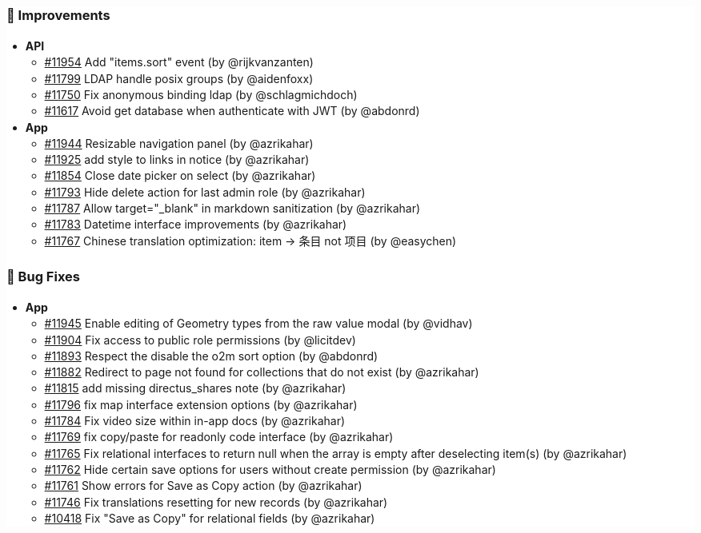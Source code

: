 ### :rocket: Improvements

- **API**
  - [#11954](https://github.com/directus/directus/pull/11954) Add "items.sort" event (by @rijkvanzanten)
  - [#11799](https://github.com/directus/directus/pull/11799) LDAP handle posix groups (by @aidenfoxx)
  - [#11750](https://github.com/directus/directus/pull/11750) Fix anonymous binding ldap (by @schlagmichdoch)
  - [#11617](https://github.com/directus/directus/pull/11617) Avoid get database when authenticate with JWT (by
    @abdonrd)
- **App**
  - [#11944](https://github.com/directus/directus/pull/11944) Resizable navigation panel (by @azrikahar)
  - [#11925](https://github.com/directus/directus/pull/11925) add style to links in notice (by @azrikahar)
  - [#11854](https://github.com/directus/directus/pull/11854) Close date picker on select (by @azrikahar)
  - [#11793](https://github.com/directus/directus/pull/11793) Hide delete action for last admin role (by @azrikahar)
  - [#11787](https://github.com/directus/directus/pull/11787) Allow target="\_blank" in markdown sanitization (by
    @azrikahar)
  - [#11783](https://github.com/directus/directus/pull/11783) Datetime interface improvements (by @azrikahar)
  - [#11767](https://github.com/directus/directus/pull/11767) Chinese translation optimization: item → 条目 not 项目 (by
    @easychen)

### :bug: Bug Fixes

- **App**
  - [#11945](https://github.com/directus/directus/pull/11945) Enable editing of Geometry types from the raw value modal
    (by @vidhav)
  - [#11904](https://github.com/directus/directus/pull/11904) Fix access to public role permissions (by @licitdev)
  - [#11893](https://github.com/directus/directus/pull/11893) Respect the disable the o2m sort option (by @abdonrd)
  - [#11882](https://github.com/directus/directus/pull/11882) Redirect to page not found for collections that do not
    exist (by @azrikahar)
  - [#11815](https://github.com/directus/directus/pull/11815) add missing directus_shares note (by @azrikahar)
  - [#11796](https://github.com/directus/directus/pull/11796) fix map interface extension options (by @azrikahar)
  - [#11784](https://github.com/directus/directus/pull/11784) Fix video size within in-app docs (by @azrikahar)
  - [#11769](https://github.com/directus/directus/pull/11769) fix copy/paste for readonly code interface (by @azrikahar)
  - [#11765](https://github.com/directus/directus/pull/11765) Fix relational interfaces to return null when the array is
    empty after deselecting item(s) (by @azrikahar)
  - [#11762](https://github.com/directus/directus/pull/11762) Hide certain save options for users without create
    permission (by @azrikahar)
  - [#11761](https://github.com/directus/directus/pull/11761) Show errors for Save as Copy action (by @azrikahar)
  - [#11746](https://github.com/directus/directus/pull/11746) Fix translations resetting for new records (by @azrikahar)
  - [#10418](https://github.com/directus/directus/pull/10418) Fix "Save as Copy" for relational fields (by @azrikahar)